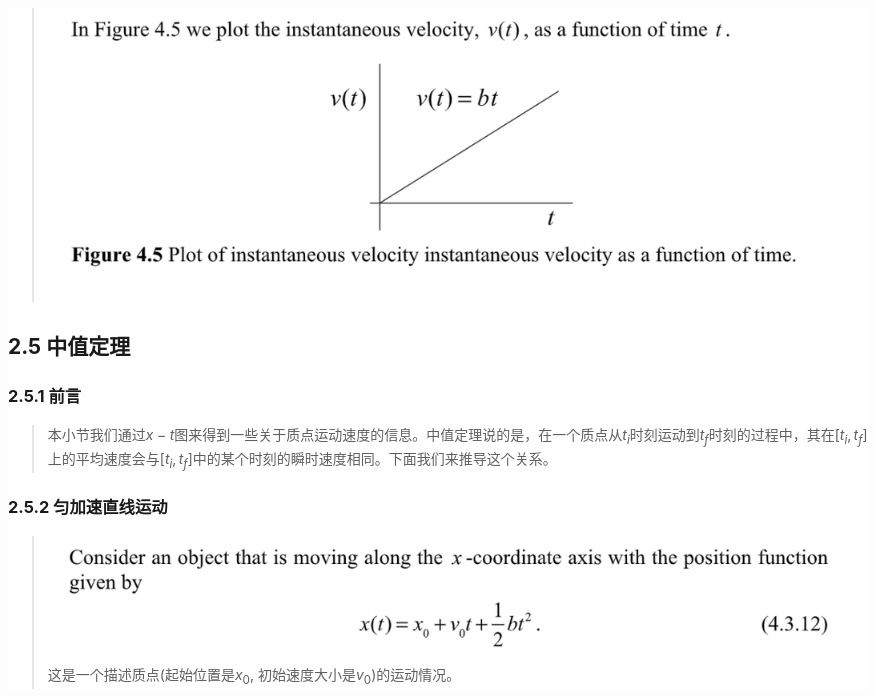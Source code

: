 > ![image.png](./1D_Kinematics.assets/20230302_2323168713.png)




## 2.5 中值定理
### 2.5.1 前言
> 本小节我们通过$x-t$图来得到一些关于质点运动速度的信息。中值定理说的是，在一个质点从$t_i$时刻运动到$t_f$时刻的过程中，其在$[t_i,t_f]$上的平均速度会与$[t_i,t_f]$中的某个时刻的瞬时速度相同。下面我们来推导这个关系。


### 2.5.2 匀加速直线运动
> ![image.png](./1D_Kinematics.assets/20230302_2323164432.png)
> 这是一个描述质点(起始位置是$x_0$, 初始速度大小是$v_0$)的运动情况。
